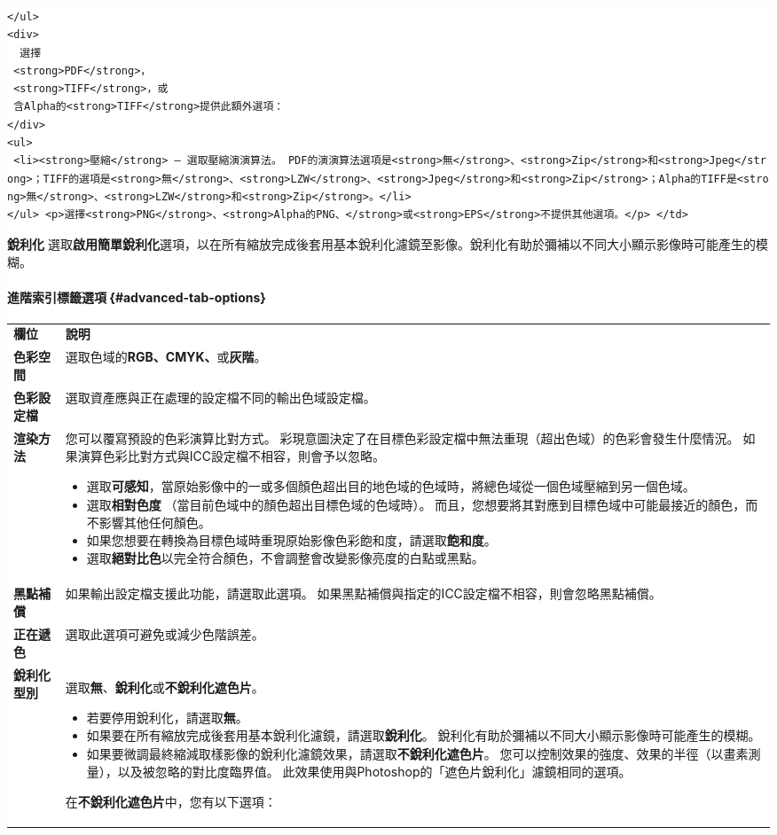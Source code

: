     </ul>
    <div>
      選擇
     <strong>PDF</strong>，
     <strong>TIFF</strong>，或
     含Alpha的<strong>TIFF</strong>提供此額外選項：
    </div>
    <ul>
     <li><strong>壓縮</strong> — 選取壓縮演演算法。 PDF的演演算法選項是<strong>無</strong>、<strong>Zip</strong>和<strong>Jpeg</strong>；TIFF的選項是<strong>無</strong>、<strong>LZW</strong>、<strong>Jpeg</strong>和<strong>Zip</strong>；Alpha的TIFF是<strong>無</strong>、<strong>LZW</strong>和<strong>Zip</strong>。</li>
    </ul> <p>選擇<strong>PNG</strong>、<strong>Alpha的PNG、</strong>或<strong>EPS</strong>不提供其他選項。</p> </td>
  </tr>
  <tr>
   <td><strong>銳利化</strong></td>
   <td>選取<strong>啟用簡單銳利化</strong>選項，以在所有縮放完成後套用基本銳利化濾鏡至影像。銳利化有助於彌補以不同大小顯示影像時可能產生的模糊。 </td>
  </tr>
 </tbody>
</table>

#### 進階索引標籤選項 {#advanced-tab-options}

<table>
 <tbody>
  <tr>
   <td><strong>欄位</strong></td>
   <td><strong>說明</strong></td>
  </tr>
  <tr>
   <td><strong>色彩空間</strong></td>
   <td>選取色域的<strong>RGB、CMYK、</strong>或<strong>灰階</strong>。</td>
  </tr>
  <tr>
   <td><strong>色彩設定檔</strong></td>
   <td>選取資產應與正在處理的設定檔不同的輸出色域設定檔。</td>
  </tr>
  <tr>
   <td><strong>渲染方法</strong></td>
   <td>您可以覆寫預設的色彩演算比對方式。 彩現意圖決定了在目標色彩設定檔中無法重現（超出色域）的色彩會發生什麼情況。 如果演算色彩比對方式與ICC設定檔不相容，則會予以忽略。
    <ul>
     <li>選取<strong>可感知</strong>，當原始影像中的一或多個顏色超出目的地色域的色域時，將總色域從一個色域壓縮到另一個色域。</li>
     <li>選取<strong>相對色度</strong> （當目前色域中的顏色超出目標色域的色域時）。 而且，您想要將其對應到目標色域中可能最接近的顏色，而不影響其他任何顏色。 </li>
     <li>如果您想要在轉換為目標色域時重現原始影像色彩飽和度，請選取<strong>飽和度</strong>。 </li>
     <li>選取<strong>絕對比色</strong>以完全符合顏色，不會調整會改變影像亮度的白點或黑點。</li>
    </ul> </td>
  </tr>
  <tr>
   <td><strong>黑點補償</strong></td>
   <td>如果輸出設定檔支援此功能，請選取此選項。 如果黑點補償與指定的ICC設定檔不相容，則會忽略黑點補償。</td>
  </tr>
  <tr>
   <td><strong>正在遞色</strong></td>
   <td>選取此選項可避免或減少色階誤差。 </td>
  </tr>
  <tr>
   <td><strong>銳利化型別</strong></td>
   <td><p>選取<strong>無</strong>、<strong>銳利化</strong>或<strong>不銳利化遮色片</strong>。 </p>
    <ul>
     <li>若要停用銳利化，請選取<strong>無</strong>。</li>
     <li>如果要在所有縮放完成後套用基本銳利化濾鏡，請選取<strong>銳利化</strong>。 銳利化有助於彌補以不同大小顯示影像時可能產生的模糊。 </li>
     <li>如果要微調最終縮減取樣影像的銳利化濾鏡效果，請選取<strong>不銳利化遮色片</strong>。 您可以控制效果的強度、效果的半徑（以畫素測量），以及被忽略的對比度臨界值。 此效果使用與Photoshop的「遮色片銳利化」濾鏡相同的選項。</li>
    </ul> <p>在<strong>不銳利化遮色片</strong>中，您有以下選項：</p>
    <ul>